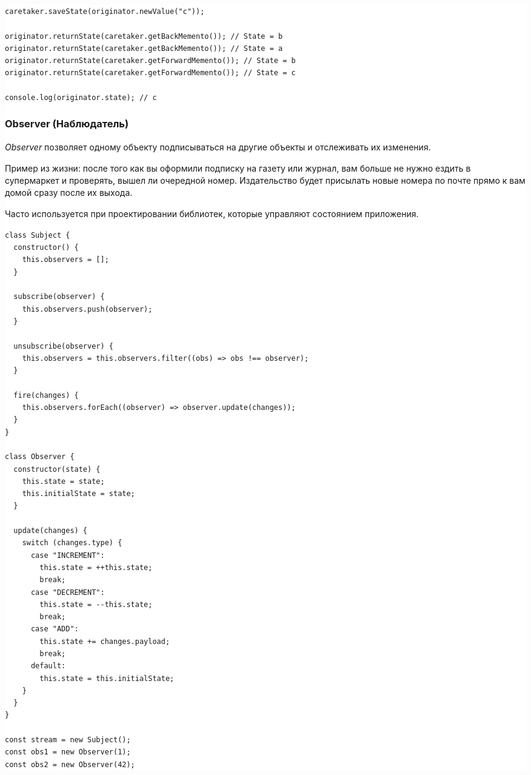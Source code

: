 ~~~
caretaker.saveState(originator.newValue("c"));

originator.returnState(caretaker.getBackMemento()); // State = b
originator.returnState(caretaker.getBackMemento()); // State = a
originator.returnState(caretaker.getForwardMemento()); // State = b
originator.returnState(caretaker.getForwardMemento()); // State = c

console.log(originator.state); // c
~~~

### Observer (Наблюдатель)

_Observer_ позволяет одному объекту подписываться на другие объекты и отслеживать их изменения.

Пример из жизни: после того как вы оформили подписку на газету или журнал, вам больше не нужно ездить в супермаркет и проверять, вышел ли очередной номер. Издательство будет присылать новые номера по почте прямо к вам домой сразу после их выхода.

Часто используется при проектировании библиотек, которые управляют состоянием приложения.

~~~
class Subject {
  constructor() {
    this.observers = [];
  }

  subscribe(observer) {
    this.observers.push(observer);
  }

  unsubscribe(observer) {
    this.observers = this.observers.filter((obs) => obs !== observer);
  }

  fire(changes) {
    this.observers.forEach((observer) => observer.update(changes));
  }
}

class Observer {
  constructor(state) {
    this.state = state;
    this.initialState = state;
  }

  update(changes) {
    switch (changes.type) {
      case "INCREMENT":
        this.state = ++this.state;
        break;
      case "DECREMENT":
        this.state = --this.state;
        break;
      case "ADD":
        this.state += changes.payload;
        break;
      default:
        this.state = this.initialState;
    }
  }
}

const stream = new Subject();
const obs1 = new Observer(1);
const obs2 = new Observer(42);
~~~